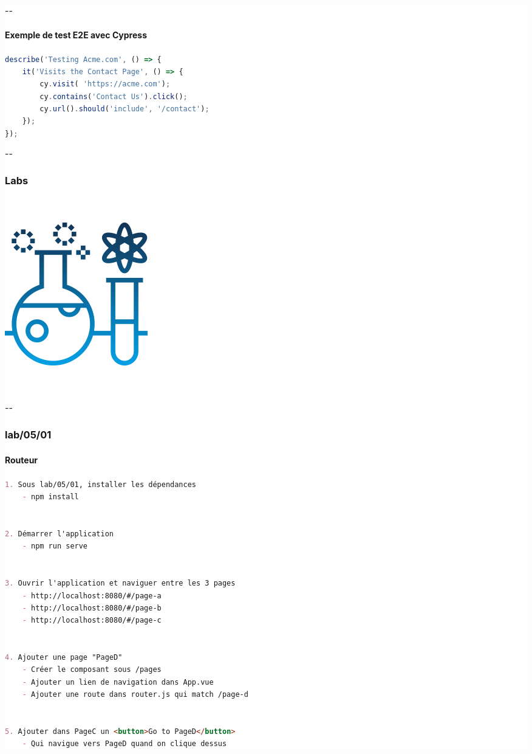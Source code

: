 --

#### Exemple de test E2E avec Cypress

```javascript
describe('Testing Acme.com', () => {
    it('Visits the Contact Page', () => {
        cy.visit( 'https://acme.com');
        cy.contains('Contact Us').click();
        cy.url().should('include', '/contact');
    });
});
```

--

### Labs

<img src="images/lab.png">

--

### lab/05/01
#### Routeur

```md
1. Sous lab/05/01, installer les dépendances
    - npm install


2. Démarrer l'application
    - npm run serve


3. Ouvrir l'application et naviguer entre les 3 pages
    - http://localhost:8080/#/page-a
    - http://localhost:8080/#/page-b
    - http://localhost:8080/#/page-c


4. Ajouter une page "PageD"
    - Créer le composant sous /pages
    - Ajouter un lien de navigation dans App.vue
    - Ajouter une route dans router.js qui match /page-d


5. Ajouter dans PageC un <button>Go to PageD</button>
    - Qui navigue vers PageD quand on clique dessus

```